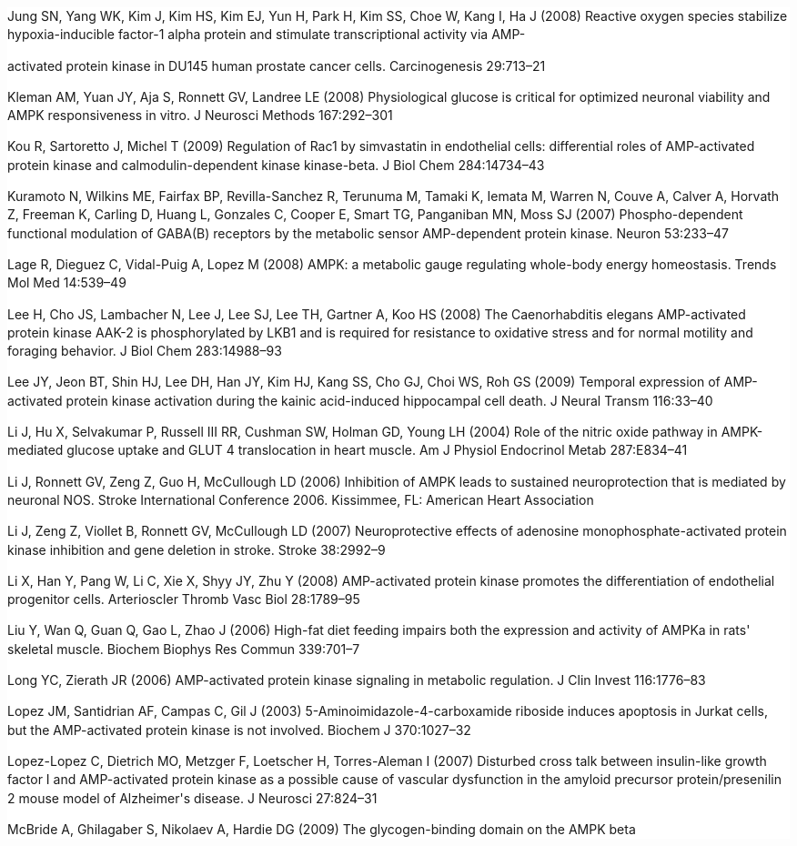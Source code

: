 Jung SN, Yang WK, Kim J, Kim HS, Kim EJ, Yun H, Park H, Kim SS, Choe W, Kang I, Ha J (2008) Reactive oxygen species stabilize hypoxia-inducible factor-1 alpha protein and stimulate transcriptional activity via AMP-

activated protein kinase in DU145 human prostate cancer cells. Carcinogenesis 29:713–21

Kleman AM, Yuan JY, Aja S, Ronnett GV, Landree LE (2008) Physiological glucose is critical for optimized neuronal viability and AMPK responsiveness in vitro. J Neurosci Methods 167:292–301

Kou R, Sartoretto J, Michel T (2009) Regulation of Rac1 by simvastatin in endothelial cells: differential roles of AMP-activated protein kinase and calmodulin-dependent kinase kinase-beta. J Biol Chem 284:14734–43

Kuramoto N, Wilkins ME, Fairfax BP, Revilla-Sanchez R, Terunuma M, Tamaki K, Iemata M, Warren N, Couve A, Calver A, Horvath Z, Freeman K, Carling D, Huang L, Gonzales C, Cooper E, Smart TG, Panganiban MN, Moss SJ (2007) Phospho-dependent functional modulation of GABA(B) receptors by the metabolic sensor AMP-dependent protein kinase. Neuron 53:233–47

Lage R, Dieguez C, Vidal-Puig A, Lopez M (2008) AMPK: a metabolic gauge regulating whole-body energy homeostasis. Trends Mol Med 14:539–49

Lee H, Cho JS, Lambacher N, Lee J, Lee SJ, Lee TH, Gartner A, Koo HS (2008) The Caenorhabditis elegans AMP-activated protein kinase AAK-2 is phosphorylated by LKB1 and is required for resistance to oxidative stress and for normal motility and foraging behavior. J Biol Chem 283:14988–93

Lee JY, Jeon BT, Shin HJ, Lee DH, Han JY, Kim HJ, Kang SS, Cho GJ, Choi WS, Roh GS (2009) Temporal expression of AMP-activated protein kinase activation during the kainic acid-induced hippocampal cell death. J Neural Transm 116:33–40

Li J, Hu X, Selvakumar P, Russell III RR, Cushman SW, Holman GD, Young LH (2004) Role of the nitric oxide pathway in AMPK-mediated glucose uptake and GLUT 4 translocation in heart muscle. Am J Physiol Endocrinol Metab 287:E834–41

Li J, Ronnett GV, Zeng Z, Guo H, McCullough LD (2006) Inhibition of AMPK leads to sustained neuroprotection that is mediated by neuronal NOS. Stroke International Conference 2006. Kissimmee, FL: American Heart Association

Li J, Zeng Z, Viollet B, Ronnett GV, McCullough LD (2007) Neuroprotective effects of adenosine monophosphate-activated protein kinase inhibition and gene deletion in stroke. Stroke 38:2992–9

Li X, Han Y, Pang W, Li C, Xie X, Shyy JY, Zhu Y (2008) AMP-activated protein kinase promotes the differentiation of endothelial progenitor cells. Arterioscler Thromb Vasc Biol 28:1789–95

Liu Y, Wan Q, Guan Q, Gao L, Zhao J (2006) High-fat diet feeding impairs both the expression and activity of AMPKa in rats' skeletal muscle. Biochem Biophys Res Commun 339:701–7

Long YC, Zierath JR (2006) AMP-activated protein kinase signaling in metabolic regulation. J Clin Invest 116:1776–83

Lopez JM, Santidrian AF, Campas C, Gil J (2003) 5-Aminoimidazole-4-carboxamide riboside induces apoptosis in Jurkat cells, but the AMP-activated protein kinase is not involved. Biochem J 370:1027–32

Lopez-Lopez C, Dietrich MO, Metzger F, Loetscher H, Torres-Aleman I (2007) Disturbed cross talk between insulin-like growth factor I and AMP-activated protein kinase as a possible cause of vascular dysfunction in the amyloid precursor protein/presenilin 2 mouse model of Alzheimer's disease. J Neurosci 27:824–31

McBride A, Ghilagaber S, Nikolaev A, Hardie DG (2009) The glycogen-binding domain on the AMPK beta
